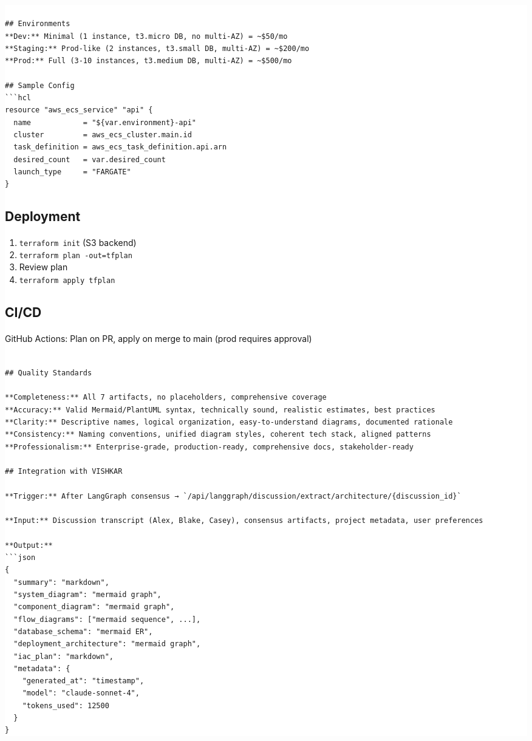 ```

## Environments
**Dev:** Minimal (1 instance, t3.micro DB, no multi-AZ) = ~$50/mo
**Staging:** Prod-like (2 instances, t3.small DB, multi-AZ) = ~$200/mo
**Prod:** Full (3-10 instances, t3.medium DB, multi-AZ) = ~$500/mo

## Sample Config
```hcl
resource "aws_ecs_service" "api" {
  name            = "${var.environment}-api"
  cluster         = aws_ecs_cluster.main.id
  task_definition = aws_ecs_task_definition.api.arn
  desired_count   = var.desired_count
  launch_type     = "FARGATE"
}
```

## Deployment
1. `terraform init` (S3 backend)
2. `terraform plan -out=tfplan`
3. Review plan
4. `terraform apply tfplan`

## CI/CD
GitHub Actions: Plan on PR, apply on merge to main (prod requires approval)
```

## Quality Standards

**Completeness:** All 7 artifacts, no placeholders, comprehensive coverage
**Accuracy:** Valid Mermaid/PlantUML syntax, technically sound, realistic estimates, best practices
**Clarity:** Descriptive names, logical organization, easy-to-understand diagrams, documented rationale
**Consistency:** Naming conventions, unified diagram styles, coherent tech stack, aligned patterns
**Professionalism:** Enterprise-grade, production-ready, comprehensive docs, stakeholder-ready

## Integration with VISHKAR

**Trigger:** After LangGraph consensus → `/api/langgraph/discussion/extract/architecture/{discussion_id}`

**Input:** Discussion transcript (Alex, Blake, Casey), consensus artifacts, project metadata, user preferences

**Output:**
```json
{
  "summary": "markdown",
  "system_diagram": "mermaid graph",
  "component_diagram": "mermaid graph",
  "flow_diagrams": ["mermaid sequence", ...],
  "database_schema": "mermaid ER",
  "deployment_architecture": "mermaid graph",
  "iac_plan": "markdown",
  "metadata": {
    "generated_at": "timestamp",
    "model": "claude-sonnet-4",
    "tokens_used": 12500
  }
}
```
